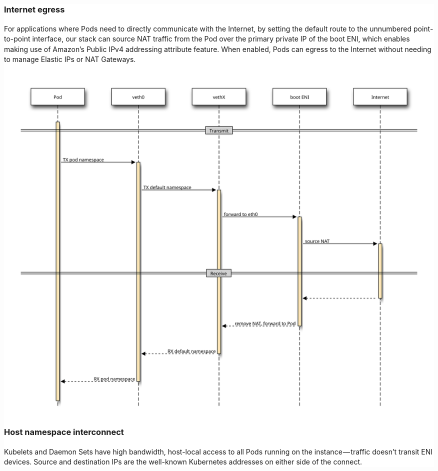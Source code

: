 ### Internet egress
For applications where Pods need to directly communicate with the
Internet, by setting the default route to the unnumbered
point-to-point interface, our stack can source NAT traffic from the
Pod over the primary private IP of the boot ENI, which enables making
use of Amazon’s Public IPv4 addressing attribute feature. When
enabled, Pods can egress to the Internet without needing to manage
Elastic IPs or NAT Gateways.

![CNI Overview Diagram](./docs/internet-egress.svg)


### Host namespace interconnect
Kubelets and Daemon Sets have high bandwidth, host-local access to all
Pods running on the instance — traffic doesn’t transit ENI
devices. Source and destination IPs are the well-known Kubernetes
addresses on either side of the connect.
